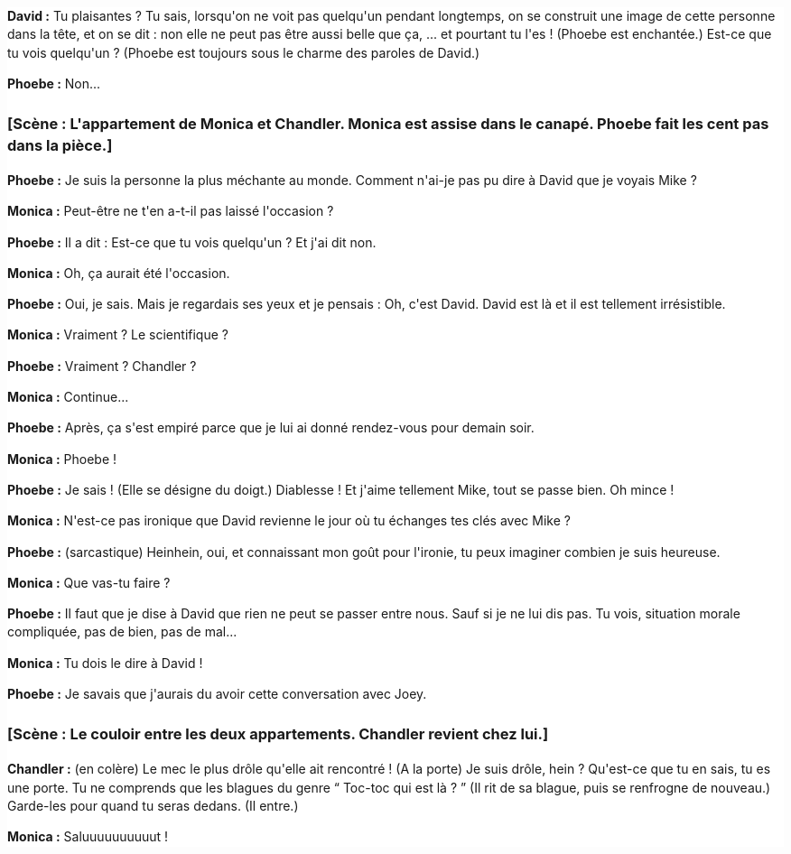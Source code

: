 **David :** Tu plaisantes ? Tu sais, lorsqu'on ne voit pas quelqu'un pendant longtemps, on se construit une image de cette personne dans la tête, et on se dit : non elle ne peut pas être aussi belle que ça, ... et pourtant tu l'es ! (Phoebe est enchantée.) Est-ce que tu vois quelqu'un ? (Phoebe est toujours sous le charme des paroles de David.)

**Phoebe :** Non...

### [Scène : L'appartement de Monica et Chandler. Monica est assise dans le canapé. Phoebe fait les cent pas dans la pièce.]

**Phoebe :** Je suis la personne la plus méchante au monde. Comment n'ai-je pas pu dire à David que je voyais Mike ?

**Monica :** Peut-être ne t'en a-t-il pas laissé l'occasion ?

**Phoebe :** Il a dit : Est-ce que tu vois quelqu'un ? Et j'ai dit non.

**Monica :** Oh, ça aurait été l'occasion.

**Phoebe :** Oui, je sais. Mais je regardais ses yeux et je pensais : Oh, c'est David. David est là et il est tellement irrésistible.

**Monica :** Vraiment ? Le scientifique ?

**Phoebe :** Vraiment ? Chandler ?

**Monica :** Continue...

**Phoebe :** Après, ça s'est empiré parce que je lui ai donné rendez-vous pour demain soir.

**Monica :** Phoebe !

**Phoebe :** Je sais ! (Elle se désigne du doigt.) Diablesse ! Et j'aime tellement Mike, tout se passe bien. Oh mince !

**Monica :** N'est-ce pas ironique que David revienne le jour où tu échanges tes clés avec Mike ?

**Phoebe :** (sarcastique) Heinhein, oui, et connaissant mon goût pour l'ironie, tu peux imaginer combien je suis heureuse.

**Monica :** Que vas-tu faire ?

**Phoebe :** Il faut que je dise à David que rien ne peut se passer entre nous. Sauf si je ne lui dis pas. Tu vois, situation morale compliquée, pas de bien, pas de mal...

**Monica :** Tu dois le dire à David !

**Phoebe :** Je savais que j'aurais du avoir cette conversation avec Joey.

### [Scène : Le couloir entre les deux appartements. Chandler revient chez lui.]

**Chandler :** (en colère) Le mec le plus drôle qu'elle ait rencontré ! (A la porte) Je suis drôle, hein ? Qu'est-ce que tu en sais, tu es une porte. Tu ne comprends que les blagues du genre “ Toc-toc qui est là ? ” (Il rit de sa blague, puis se renfrogne de nouveau.) Garde-les pour quand tu seras dedans. (Il entre.)

**Monica :** Saluuuuuuuuuut !
